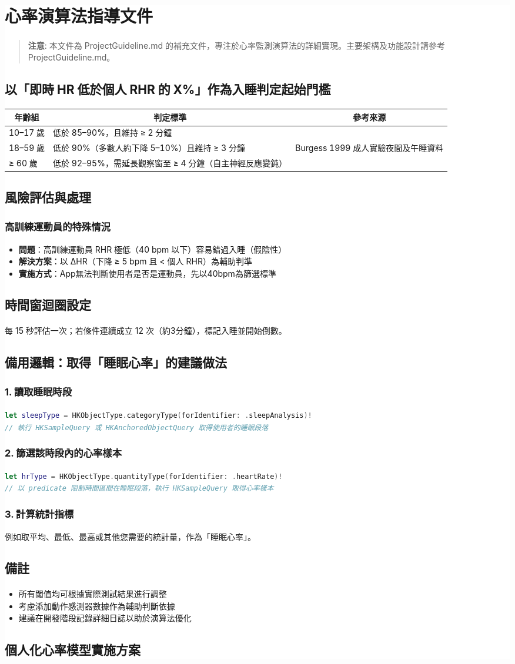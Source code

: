 # 心率演算法指導文件 
> **注意**: 本文件為 ProjectGuideline.md 的補充文件，專注於心率監測演算法的詳細實現。主要架構及功能設計請參考 ProjectGuideline.md。

## 以「即時 HR 低於個人 RHR 的 X%」作為入睡判定起始門檻

| 年齡組 | 判定標準 | 參考來源 |
|--------|----------|----------|
| 10–17 歲 | 低於 85–90%，且維持 ≥ 2 分鐘 | |
| 18–59 歲 | 低於 90%（多數人約下降 5–10%）且維持 ≥ 3 分鐘 | Burgess 1999 成人實驗夜間及午睡資料 |
| ≥ 60 歲 | 低於 92–95%，需延長觀察窗至 ≥ 4 分鐘（自主神經反應變鈍） | |

## 風險評估與處理

### 高訓練運動員的特殊情況
- **問題**：高訓練運動員 RHR 極低（40 bpm 以下）容易錯過入睡（假陰性）
- **解決方案**：以 ΔHR（下降 ≥ 5 bpm 且 < 個人 RHR）為輔助判準
- **實施方式**：App無法判斷使用者是否是運動員，先以40bpm為篩選標準

## 時間窗迴圈設定

每 15 秒評估一次；若條件連續成立 12 次（約3分鐘），標記入睡並開始倒數。

## 備用邏輯：取得「睡眠心率」的建議做法

### 1. 讀取睡眠時段
```swift
let sleepType = HKObjectType.categoryType(forIdentifier: .sleepAnalysis)!
// 執行 HKSampleQuery 或 HKAnchoredObjectQuery 取得使用者的睡眠段落
```

### 2. 篩選該時段內的心率樣本
```swift
let hrType = HKObjectType.quantityType(forIdentifier: .heartRate)!
// 以 predicate 限制時間區間在睡眠段落，執行 HKSampleQuery 取得心率樣本
```

### 3. 計算統計指標
例如取平均、最低、最高或其他您需要的統計量，作為「睡眠心率」。

## 備註

- 所有閾值均可根據實際測試結果進行調整
- 考慮添加動作感測器數據作為輔助判斷依據
- 建議在開發階段記錄詳細日誌以助於演算法優化

## 個人化心率模型實施方案
